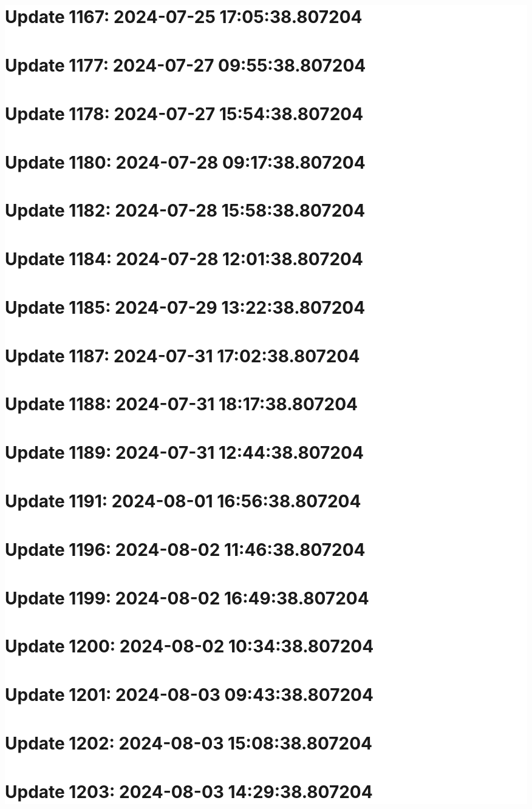 # Update 1167: 2024-07-25 17:05:38.807204

# Update 1177: 2024-07-27 09:55:38.807204

# Update 1178: 2024-07-27 15:54:38.807204

# Update 1180: 2024-07-28 09:17:38.807204

# Update 1182: 2024-07-28 15:58:38.807204

# Update 1184: 2024-07-28 12:01:38.807204

# Update 1185: 2024-07-29 13:22:38.807204

# Update 1187: 2024-07-31 17:02:38.807204

# Update 1188: 2024-07-31 18:17:38.807204

# Update 1189: 2024-07-31 12:44:38.807204

# Update 1191: 2024-08-01 16:56:38.807204

# Update 1196: 2024-08-02 11:46:38.807204

# Update 1199: 2024-08-02 16:49:38.807204

# Update 1200: 2024-08-02 10:34:38.807204

# Update 1201: 2024-08-03 09:43:38.807204

# Update 1202: 2024-08-03 15:08:38.807204

# Update 1203: 2024-08-03 14:29:38.807204
